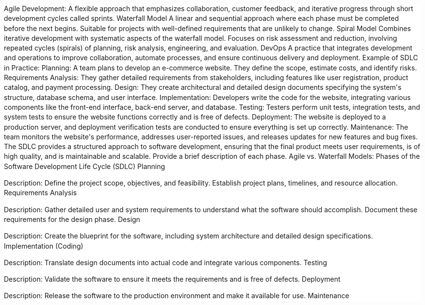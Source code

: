 Agile Development: A flexible approach that emphasizes collaboration, customer feedback, and iterative progress through short development cycles called sprints.
Waterfall Model
A linear and sequential approach where each phase must be completed before the next begins. Suitable for projects with well-defined requirements that are unlikely to change.
Spiral Model
Combines iterative development with systematic aspects of the waterfall model. Focuses on risk assessment and reduction, involving repeated cycles (spirals) of planning, risk analysis, engineering, and evaluation.
DevOps
A practice that integrates development and operations to improve collaboration, automate processes, and ensure continuous delivery and deployment.
Example of SDLC in Practice:
Planning: A team plans to develop an e-commerce website. They define the scope, estimate costs, and identify risks.
Requirements Analysis: They gather detailed requirements from stakeholders, including features like user registration, product catalog, and payment processing.
Design: They create architectural and detailed design documents specifying the system's structure, database schema, and user interface.
Implementation: Developers write the code for the website, integrating various components like the front-end interface, back-end server, and database.
Testing: Testers perform unit tests, integration tests, and system tests to ensure the website functions correctly and is free of defects.
Deployment: The website is deployed to a production server, and deployment verification tests are conducted to ensure everything is set up correctly.
Maintenance: The team monitors the website's performance, addresses user-reported issues, and releases updates for new features and bug fixes.
The SDLC provides a structured approach to software development, ensuring that the final product meets user requirements, is of high quality, and is maintainable and scalable.
 Provide a brief description of each phase.
Agile vs. Waterfall Models:
Phases of the Software Development Life Cycle (SDLC)
Planning

Description: Define the project scope, objectives, and feasibility. Establish project plans, timelines, and resource allocation.
Requirements Analysis

Description: Gather detailed user and system requirements to understand what the software should accomplish. Document these requirements for the design phase.
Design

Description: Create the blueprint for the software, including system architecture and detailed design specifications.
Implementation (Coding)

Description: Translate design documents into actual code and integrate various components.
Testing

Description: Validate the software to ensure it meets the requirements and is free of defects.
Deployment

Description: Release the software to the production environment and make it available for use.
Maintenance
